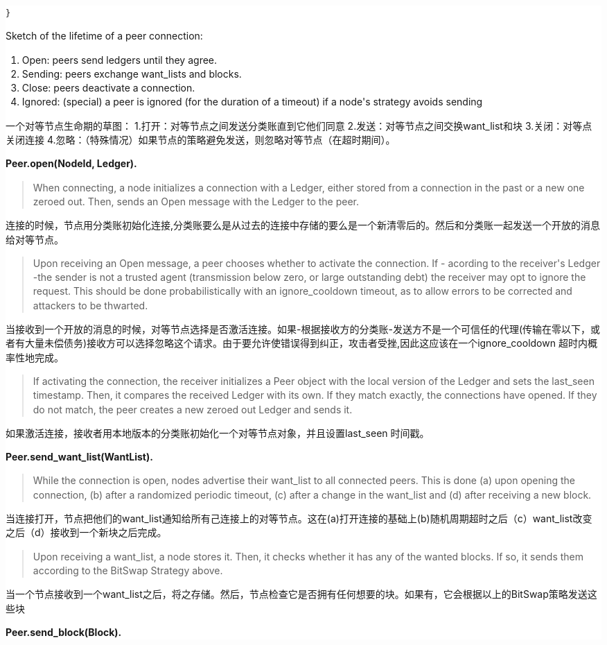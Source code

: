```
}
```
Sketch of the lifetime of a peer connection:
1. Open: peers send ledgers until they agree.
2. Sending: peers exchange want_lists and blocks.
3. Close: peers deactivate a connection.
4. Ignored: (special) a peer is ignored (for the duration of a timeout) if a node's strategy avoids sending

一个对等节点生命期的草图：
1.打开：对等节点之间发送分类账直到它他们同意
2.发送：对等节点之间交换want_list和块
3.关闭：对等点关闭连接
4.忽略：（特殊情况）如果节点的策略避免发送，则忽略对等节点（在超时期间）。

**Peer.open(NodeId, Ledger).**

>When connecting, a node initializes a connection with a Ledger, either stored from a connection in the past or a new one zeroed out. Then, sends an Open message with the Ledger to the peer.

连接的时候，节点用分类账初始化连接,分类账要么是从过去的连接中存储的要么是一个新清零后的。然后和分类账一起发送一个开放的消息给对等节点。

>Upon receiving an Open message, a peer chooses whether to activate the connection. If - acording to the receiver's
Ledger -the sender is not a trusted agent (transmission below zero, or large outstanding debt) the receiver may opt
to ignore the request. This should be done probabilistically with an ignore_cooldown timeout, as to allow errors to be
corrected and attackers to be thwarted.

当接收到一个开放的消息的时候，对等节点选择是否激活连接。如果-根据接收方的分类账-发送方不是一个可信任的代理(传输在零以下，或者有大量未偿债务)接收方可以选择忽略这个请求。由于要允许使错误得到纠正，攻击者受挫,因此这应该在一个ignore_cooldown 超时内概率性地完成。

>If activating the connection, the receiver initializes a Peer object with the local version of the Ledger and sets the
last_seen timestamp. Then, it compares the received Ledger with its own. If they match exactly, the connections have
opened. If they do not match, the peer creates a new zeroed out Ledger and sends it.

如果激活连接，接收者用本地版本的分类账初始化一个对等节点对象，并且设置last_seen 时间戳。

**Peer.send_want_list(WantList).**

>While the connection is open, nodes advertise their want_list to all connected peers. This is done (a) upon opening the connection, (b) after a randomized periodic timeout, (c) after a change in the want_list and (d) after receiving a new
block.

当连接打开，节点把他们的want_list通知给所有己连接上的对等节点。这在(a)打开连接的基础上(b)随机周期超时之后（c）want_list改变之后（d）接收到一个新块之后完成。

>Upon receiving a want_list, a node stores it. Then, it checks whether it has any of the wanted blocks. If so, it sends them according to the BitSwap Strategy above.


当一个节点接收到一个want_list之后，将之存储。然后，节点检查它是否拥有任何想要的块。如果有，它会根据以上的BitSwap策略发送这些块

**Peer.send_block(Block).**
